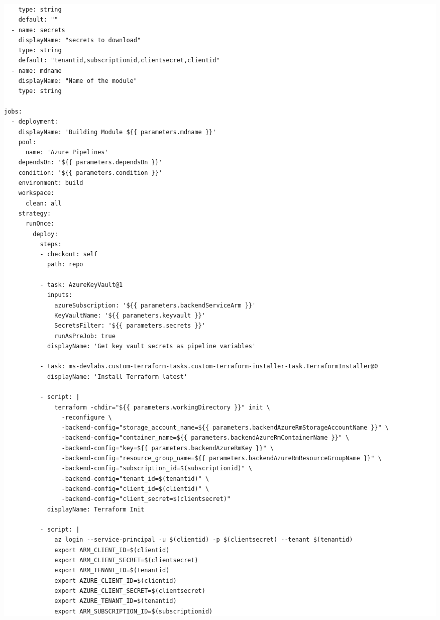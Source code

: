 ```
    type: string
    default: ""
  - name: secrets
    displayName: "secrets to download"
    type: string
    default: "tenantid,subscriptionid,clientsecret,clientid"
  - name: mdname
    displayName: "Name of the module"
    type: string

jobs:
  - deployment: 
    displayName: 'Building Module ${{ parameters.mdname }}'
    pool:
      name: 'Azure Pipelines'
    dependsOn: '${{ parameters.dependsOn }}'
    condition: '${{ parameters.condition }}'
    environment: build
    workspace:
      clean: all
    strategy:
      runOnce:
        deploy:
          steps:
          - checkout: self
            path: repo
            
          - task: AzureKeyVault@1
            inputs:
              azureSubscription: '${{ parameters.backendServiceArm }}'
              KeyVaultName: '${{ parameters.keyvault }}'
              SecretsFilter: '${{ parameters.secrets }}'
              runAsPreJob: true
            displayName: 'Get key vault secrets as pipeline variables'

          - task: ms-devlabs.custom-terraform-tasks.custom-terraform-installer-task.TerraformInstaller@0
            displayName: 'Install Terraform latest'
            
          - script: |
              terraform -chdir="${{ parameters.workingDirectory }}" init \
                -reconfigure \
                -backend-config="storage_account_name=${{ parameters.backendAzureRmStorageAccountName }}" \
                -backend-config="container_name=${{ parameters.backendAzureRmContainerName }}" \
                -backend-config="key=${{ parameters.backendAzureRmKey }}" \
                -backend-config="resource_group_name=${{ parameters.backendAzureRmResourceGroupName }}" \
                -backend-config="subscription_id=$(subscriptionid)" \
                -backend-config="tenant_id=$(tenantid)" \
                -backend-config="client_id=$(clientid)" \
                -backend-config="client_secret=$(clientsecret)"
            displayName: Terraform Init

          - script: |
              az login --service-principal -u $(clientid) -p $(clientsecret) --tenant $(tenantid)
              export ARM_CLIENT_ID=$(clientid)
              export ARM_CLIENT_SECRET=$(clientsecret)
              export ARM_TENANT_ID=$(tenantid)
              export AZURE_CLIENT_ID=$(clientid)
              export AZURE_CLIENT_SECRET=$(clientsecret)
              export AZURE_TENANT_ID=$(tenantid)
              export ARM_SUBSCRIPTION_ID=$(subscriptionid)
```